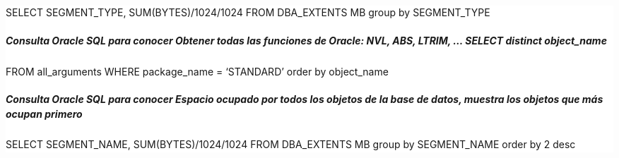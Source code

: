 SELECT SEGMENT\_TYPE, SUM(BYTES)/1024/1024 FROM DBA\_EXTENTS MB group by SEGMENT\_TYPE

##### Consulta Oracle SQL para conocer Obtener todas las funciones de Oracle: NVL, ABS, LTRIM, … SELECT distinct object\_name

FROM all\_arguments WHERE package\_name = ‘STANDARD’ order by object\_name

##### Consulta Oracle SQL para conocer Espacio ocupado por todos los objetos de la base de datos, muestra los objetos que más ocupan primero

SELECT SEGMENT\_NAME, SUM(BYTES)/1024/1024 FROM DBA\_EXTENTS MB group by SEGMENT\_NAME order by 2 desc

